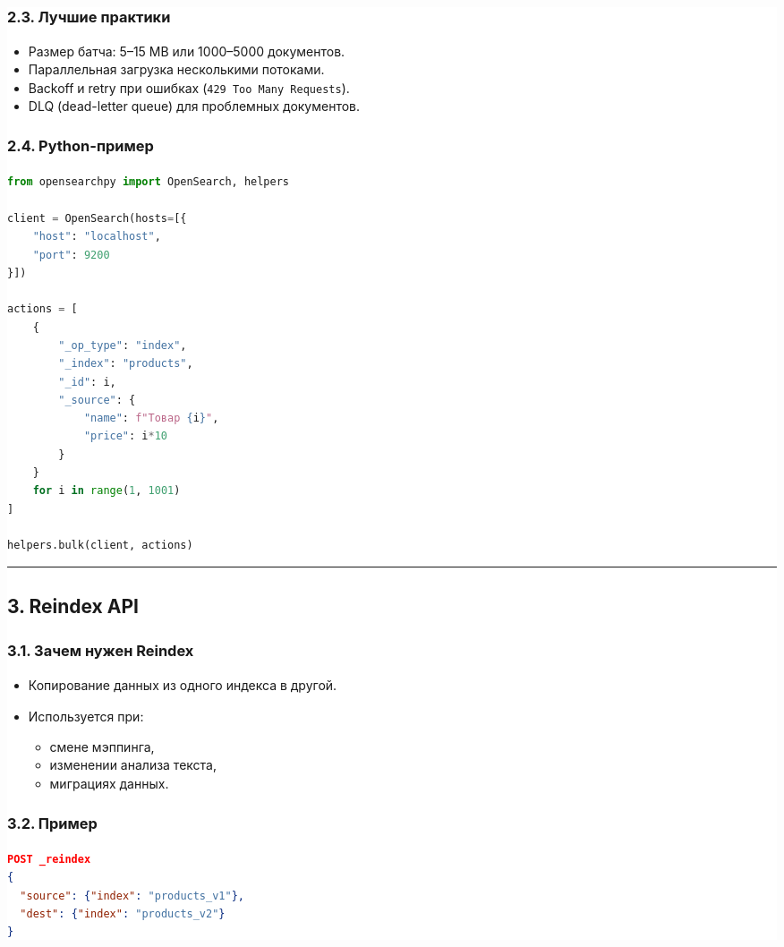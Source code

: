 ### 2.3. Лучшие практики

* Размер батча: 5–15 MB или 1000–5000 документов.
* Параллельная загрузка несколькими потоками.
* Backoff и retry при ошибках (`429 Too Many Requests`).
* DLQ (dead-letter queue) для проблемных документов.

### 2.4. Python-пример

```python
from opensearchpy import OpenSearch, helpers

client = OpenSearch(hosts=[{
    "host": "localhost",
    "port": 9200
}])

actions = [
    {
        "_op_type": "index",
        "_index": "products",
        "_id": i,
        "_source": {
            "name": f"Товар {i}",
            "price": i*10
        }
    }
    for i in range(1, 1001)
]

helpers.bulk(client, actions)
```

---

## 3. Reindex API

### 3.1. Зачем нужен Reindex

* Копирование данных из одного индекса в другой.
* Используется при:

  * смене мэппинга,
  * изменении анализа текста,
  * миграциях данных.

### 3.2. Пример

```json
POST _reindex
{
  "source": {"index": "products_v1"},
  "dest": {"index": "products_v2"}
}
```
